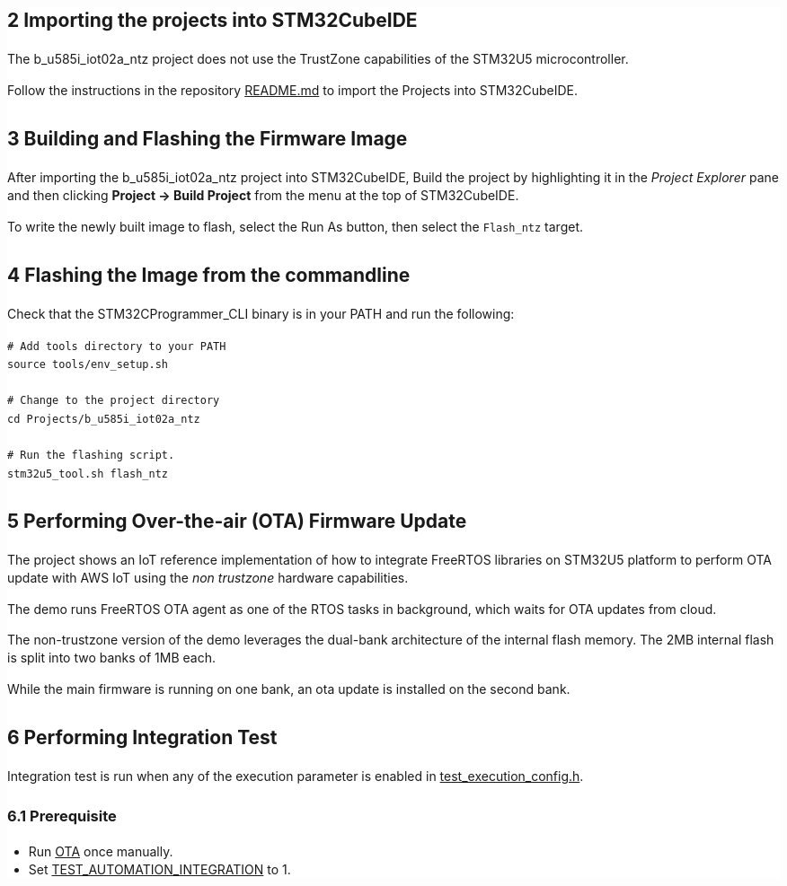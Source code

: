 ## 2 Importing the projects into STM32CubeIDE

The b_u585i_iot02a_ntz project does not use the TrustZone capabilities of the STM32U5 microcontroller.

Follow the instructions in the repository [README.md](../../README.md) to import the Projects into STM32CubeIDE.

## 3 Building and Flashing the Firmware Image

After importing the b_u585i_iot02a_ntz project into STM32CubeIDE, Build the project by highlighting it in the *Project Explorer* pane and then clicking **Project -> Build Project** from the menu at the top of STM32CubeIDE.

To write the newly built image to flash, select the Run As button, then select the `Flash_ntz` target.

## 4 Flashing the Image from the commandline

Check that the STM32CProgrammer_CLI binary is in your PATH and run the following:
```
# Add tools directory to your PATH
source tools/env_setup.sh

# Change to the project directory
cd Projects/b_u585i_iot02a_ntz

# Run the flashing script.
stm32u5_tool.sh flash_ntz
```

## 5 Performing Over-the-air (OTA) Firmware Update

The project shows an IoT reference implementation of how to integrate FreeRTOS libraries on STM32U5 platform to perform OTA update with AWS IoT using the *non trustzone* hardware capabilities.

The demo runs FreeRTOS OTA agent as one of the RTOS tasks in background, which waits for OTA updates from cloud.  

The non-trustzone version of the demo leverages the dual-bank architecture of the internal flash memory. The 2MB internal flash is split into two banks of 1MB each.

While the main firmware is running on one bank, an ota update is installed on the second bank.

## 6 Performing Integration Test

Integration test is run when any of the execution parameter is enabled in [test_execution_config.h](../../Common/config/test_execution_config.h).

### 6.1 Prerequisite

- Run [OTA](#5-performing-over-the-air-ota-firmware-update) once manually.
- Set [TEST_AUTOMATION_INTEGRATION](../../Common/config/ota_config.h) to 1.
